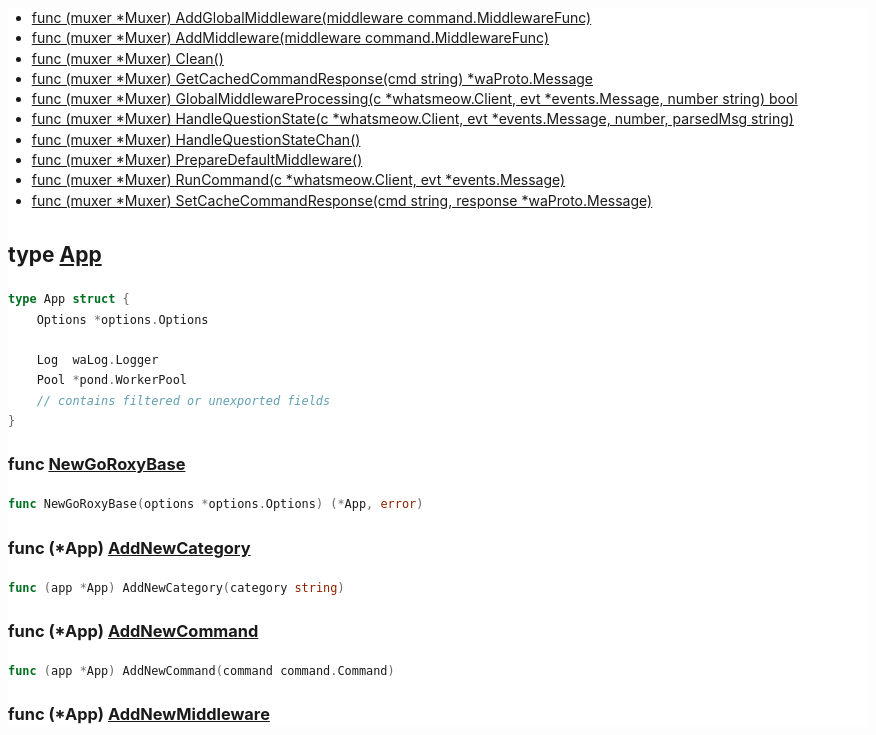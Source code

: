   - [func (muxer *Muxer) AddGlobalMiddleware(middleware command.MiddlewareFunc)](<#func-muxer-addglobalmiddleware>)
  - [func (muxer *Muxer) AddMiddleware(middleware command.MiddlewareFunc)](<#func-muxer-addmiddleware>)
  - [func (muxer *Muxer) Clean()](<#func-muxer-clean>)
  - [func (muxer *Muxer) GetCachedCommandResponse(cmd string) *waProto.Message](<#func-muxer-getcachedcommandresponse>)
  - [func (muxer *Muxer) GlobalMiddlewareProcessing(c *whatsmeow.Client, evt *events.Message, number string) bool](<#func-muxer-globalmiddlewareprocessing>)
  - [func (muxer *Muxer) HandleQuestionState(c *whatsmeow.Client, evt *events.Message, number, parsedMsg string)](<#func-muxer-handlequestionstate>)
  - [func (muxer *Muxer) HandleQuestionStateChan()](<#func-muxer-handlequestionstatechan>)
  - [func (muxer *Muxer) PrepareDefaultMiddleware()](<#func-muxer-preparedefaultmiddleware>)
  - [func (muxer *Muxer) RunCommand(c *whatsmeow.Client, evt *events.Message)](<#func-muxer-runcommand>)
  - [func (muxer *Muxer) SetCacheCommandResponse(cmd string, response *waProto.Message)](<#func-muxer-setcachecommandresponse>)


## type [App](<https://github.com/itzngga/roxy/blob/master/core/app.go#L25-L34>)

```go
type App struct {
    Options *options.Options

    Log  waLog.Logger
    Pool *pond.WorkerPool
    // contains filtered or unexported fields
}
```

### func [NewGoRoxyBase](<https://github.com/itzngga/roxy/blob/master/core/app.go#L36>)

```go
func NewGoRoxyBase(options *options.Options) (*App, error)
```

### func \(\*App\) [AddNewCategory](<https://github.com/itzngga/roxy/blob/master/core/app.go#L187>)

```go
func (app *App) AddNewCategory(category string)
```

### func \(\*App\) [AddNewCommand](<https://github.com/itzngga/roxy/blob/master/core/app.go#L191>)

```go
func (app *App) AddNewCommand(command command.Command)
```

### func \(\*App\) [AddNewMiddleware](<https://github.com/itzngga/roxy/blob/master/core/app.go#L195>)
